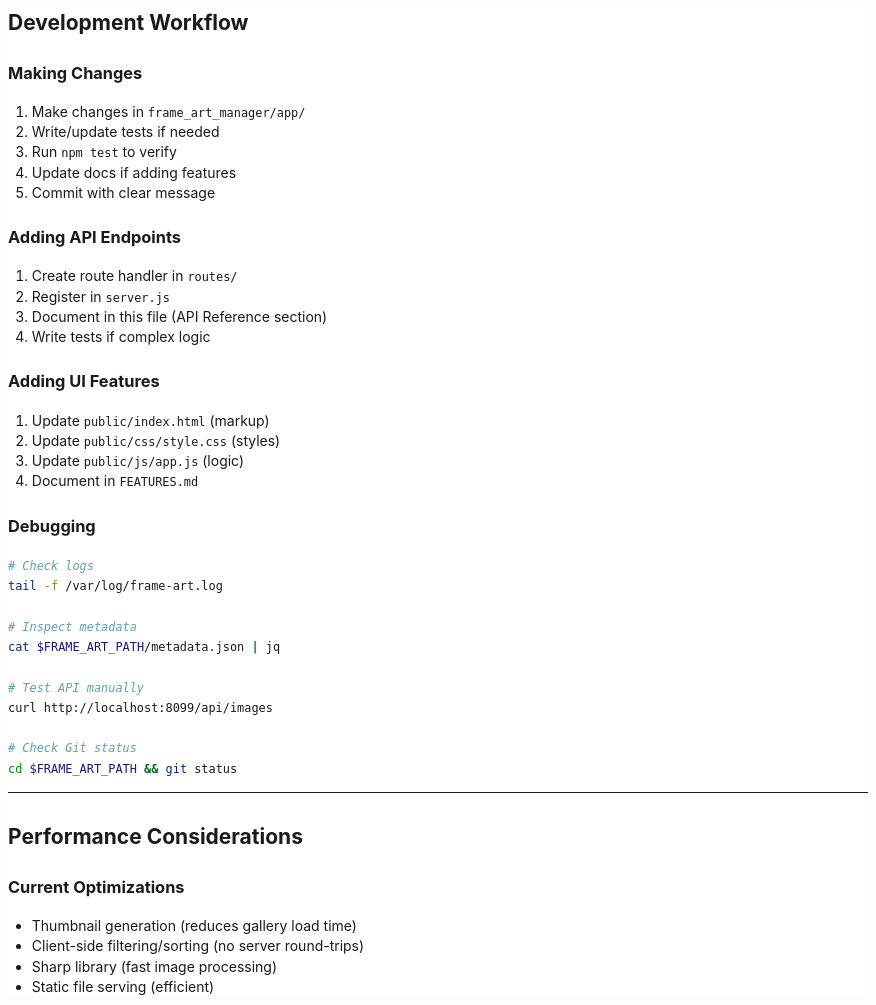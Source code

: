 
## Development Workflow

### Making Changes

1. Make changes in `frame_art_manager/app/`
2. Write/update tests if needed
3. Run `npm test` to verify
4. Update docs if adding features
5. Commit with clear message

### Adding API Endpoints

1. Create route handler in `routes/`
2. Register in `server.js`
3. Document in this file (API Reference section)
4. Write tests if complex logic

### Adding UI Features

1. Update `public/index.html` (markup)
2. Update `public/css/style.css` (styles)
3. Update `public/js/app.js` (logic)
4. Document in `FEATURES.md`

### Debugging

```bash
# Check logs
tail -f /var/log/frame-art.log

# Inspect metadata
cat $FRAME_ART_PATH/metadata.json | jq

# Test API manually
curl http://localhost:8099/api/images

# Check Git status
cd $FRAME_ART_PATH && git status
```

---

## Performance Considerations

### Current Optimizations
- Thumbnail generation (reduces gallery load time)
- Client-side filtering/sorting (no server round-trips)
- Sharp library (fast image processing)
- Static file serving (efficient)
